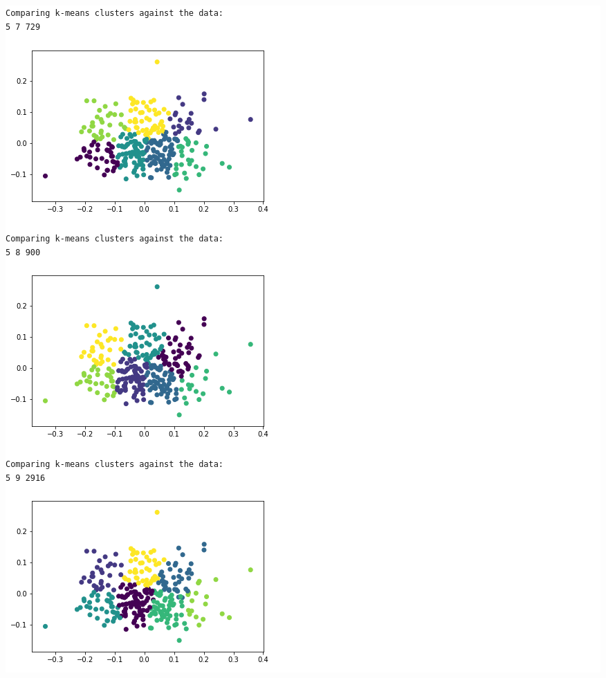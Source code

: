 
    Comparing k-means clusters against the data:
    5 7 729
    


![png](output_9_102.png)


    Comparing k-means clusters against the data:
    5 8 900
    


![png](output_9_104.png)


    Comparing k-means clusters against the data:
    5 9 2916
    


![png](output_9_106.png)
